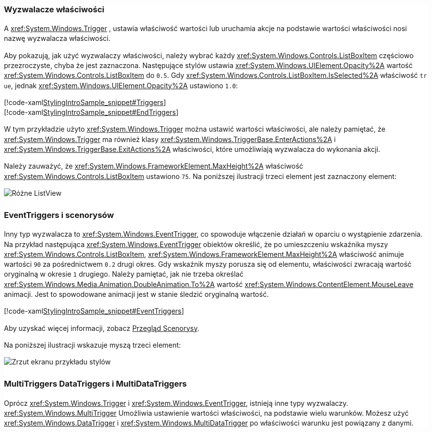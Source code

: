 ### <a name="property-triggers"></a>Wyzwalacze właściwości  
 A <xref:System.Windows.Trigger> , ustawia właściwość wartości lub uruchamia akcje na podstawie wartości właściwości nosi nazwę wyzwalacza właściwości.  
  
 Aby pokazują, jak użyć wyzwalaczy właściwości, należy wybrać każdy <xref:System.Windows.Controls.ListBoxItem> częściowo przezroczyste, chyba że jest zaznaczona. Następujące stylów ustawia <xref:System.Windows.UIElement.Opacity%2A> wartość <xref:System.Windows.Controls.ListBoxItem> do `0.5`. Gdy <xref:System.Windows.Controls.ListBoxItem.IsSelected%2A> właściwość `true`, jednak <xref:System.Windows.UIElement.Opacity%2A> ustawiono `1.0`:  
  
 [!code-xaml[StylingIntroSample_snippet#Triggers](~/samples/snippets/csharp/VS_Snippets_Wpf/StylingIntroSample_snippet/CSharp/Window1.xaml#triggers)]  
[!code-xaml[StylingIntroSample_snippet#EndTriggers](~/samples/snippets/csharp/VS_Snippets_Wpf/StylingIntroSample_snippet/CSharp/Window1.xaml#endtriggers)]  
  
 W tym przykładzie użyto <xref:System.Windows.Trigger> można ustawić wartości właściwości, ale należy pamiętać, że <xref:System.Windows.Trigger> ma również klasy <xref:System.Windows.TriggerBase.EnterActions%2A> i <xref:System.Windows.TriggerBase.ExitActions%2A> właściwości, które umożliwiają wyzwalacza do wykonania akcji.  
  
 Należy zauważyć, że <xref:System.Windows.FrameworkElement.MaxHeight%2A> właściwość <xref:System.Windows.Controls.ListBoxItem> ustawiono `75`. Na poniższej ilustracji trzeci element jest zaznaczony element:  
  
 ![Różne ListView](./media/stylingintro-triggers.png "StylingIntro_triggers")  
  
### <a name="eventtriggers-and-storyboards"></a>EventTriggers i scenorysów  
 Inny typ wyzwalacza to <xref:System.Windows.EventTrigger>, co spowoduje włączenie działań w oparciu o wystąpienie zdarzenia. Na przykład następująca <xref:System.Windows.EventTrigger> obiektów określić, że po umieszczeniu wskaźnika myszy <xref:System.Windows.Controls.ListBoxItem>, <xref:System.Windows.FrameworkElement.MaxHeight%2A> właściwość animuje wartości `90` za pośrednictwem `0.2` drugi okres. Gdy wskaźnik myszy porusza się od elementu, właściwości zwracają wartość oryginalną w okresie `1` drugiego. Należy pamiętać, jak nie trzeba określać <xref:System.Windows.Media.Animation.DoubleAnimation.To%2A> wartość <xref:System.Windows.ContentElement.MouseLeave> animacji. Jest to spowodowane animacji jest w stanie śledzić oryginalną wartość.  
  
 [!code-xaml[StylingIntroSample_snippet#EventTriggers](~/samples/snippets/csharp/VS_Snippets_Wpf/StylingIntroSample_snippet/CSharp/Window1.xaml#eventtriggers)]  
  
 Aby uzyskać więcej informacji, zobacz [Przegląd Scenorysy](../graphics-multimedia/storyboards-overview.md).  
  
 Na poniższej ilustracji wskazuje myszą trzeci element:  
  
 ![Zrzut ekranu przykładu stylów](./media/stylingintro-eventtriggers.png "StylingIntro_EventTriggers")  
  
### <a name="multitriggers-datatriggers-and-multidatatriggers"></a>MultiTriggers DataTriggers i MultiDataTriggers  
 Oprócz <xref:System.Windows.Trigger> i <xref:System.Windows.EventTrigger>, istnieją inne typy wyzwalaczy. <xref:System.Windows.MultiTrigger> Umożliwia ustawienie wartości właściwości, na podstawie wielu warunków. Możesz użyć <xref:System.Windows.DataTrigger> i <xref:System.Windows.MultiDataTrigger> po właściwości warunku jest powiązany z danymi.  
  